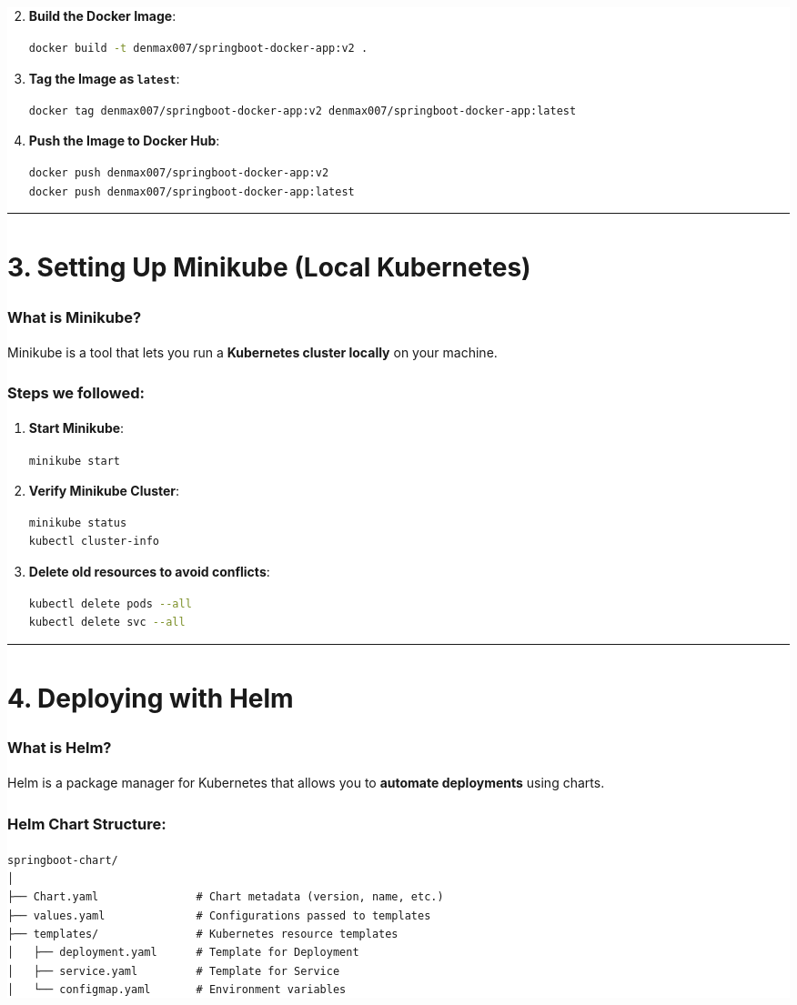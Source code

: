 2. **Build the Docker Image**:
   ```bash
   docker build -t denmax007/springboot-docker-app:v2 .
   ```

3. **Tag the Image as `latest`**:
   ```bash
   docker tag denmax007/springboot-docker-app:v2 denmax007/springboot-docker-app:latest
   ```

4. **Push the Image to Docker Hub**:
   ```bash
   docker push denmax007/springboot-docker-app:v2
   docker push denmax007/springboot-docker-app:latest
   ```

---

# **3. Setting Up Minikube (Local Kubernetes)**

### What is Minikube?
Minikube is a tool that lets you run a **Kubernetes cluster locally** on your machine.

### Steps we followed:
1. **Start Minikube**:
   ```bash
   minikube start
   ```

2. **Verify Minikube Cluster**:
   ```bash
   minikube status
   kubectl cluster-info
   ```

3. **Delete old resources to avoid conflicts**:
   ```bash
   kubectl delete pods --all
   kubectl delete svc --all
   ```

---

# **4. Deploying with Helm**

### What is Helm?
Helm is a package manager for Kubernetes that allows you to **automate deployments** using charts.

### Helm Chart Structure:
```
springboot-chart/
│
├── Chart.yaml               # Chart metadata (version, name, etc.)
├── values.yaml              # Configurations passed to templates
├── templates/               # Kubernetes resource templates
│   ├── deployment.yaml      # Template for Deployment
│   ├── service.yaml         # Template for Service
│   └── configmap.yaml       # Environment variables
```
